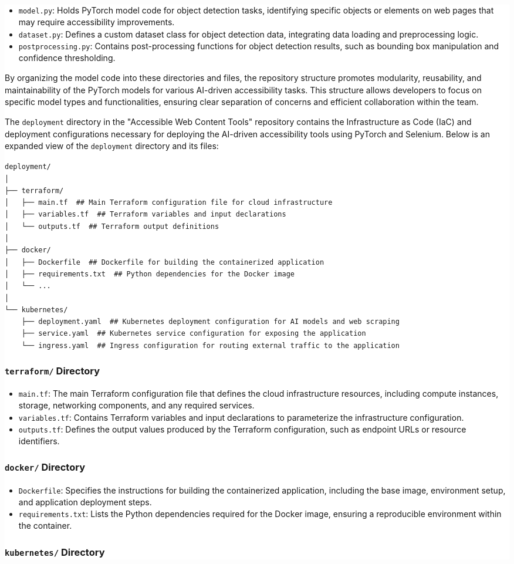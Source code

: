 - `model.py`: Holds PyTorch model code for object detection tasks, identifying specific objects or elements on web pages that may require accessibility improvements.
- `dataset.py`: Defines a custom dataset class for object detection data, integrating data loading and preprocessing logic.
- `postprocessing.py`: Contains post-processing functions for object detection results, such as bounding box manipulation and confidence thresholding.

By organizing the model code into these directories and files, the repository structure promotes modularity, reusability, and maintainability of the PyTorch models for various AI-driven accessibility tasks. This structure allows developers to focus on specific model types and functionalities, ensuring clear separation of concerns and efficient collaboration within the team.

The `deployment` directory in the "Accessible Web Content Tools" repository contains the Infrastructure as Code (IaC) and deployment configurations necessary for deploying the AI-driven accessibility tools using PyTorch and Selenium. Below is an expanded view of the `deployment` directory and its files:

```plaintext
deployment/
│
├── terraform/
│   ├── main.tf  ## Main Terraform configuration file for cloud infrastructure
│   ├── variables.tf  ## Terraform variables and input declarations
│   └── outputs.tf  ## Terraform output definitions
│
├── docker/
│   ├── Dockerfile  ## Dockerfile for building the containerized application
│   ├── requirements.txt  ## Python dependencies for the Docker image
│   └── ...
│
└── kubernetes/
    ├── deployment.yaml  ## Kubernetes deployment configuration for AI models and web scraping
    ├── service.yaml  ## Kubernetes service configuration for exposing the application
    └── ingress.yaml  ## Ingress configuration for routing external traffic to the application
```

### `terraform/` Directory

- `main.tf`: The main Terraform configuration file that defines the cloud infrastructure resources, including compute instances, storage, networking components, and any required services.
- `variables.tf`: Contains Terraform variables and input declarations to parameterize the infrastructure configuration.
- `outputs.tf`: Defines the output values produced by the Terraform configuration, such as endpoint URLs or resource identifiers.

### `docker/` Directory

- `Dockerfile`: Specifies the instructions for building the containerized application, including the base image, environment setup, and application deployment steps.
- `requirements.txt`: Lists the Python dependencies required for the Docker image, ensuring a reproducible environment within the container.

### `kubernetes/` Directory
